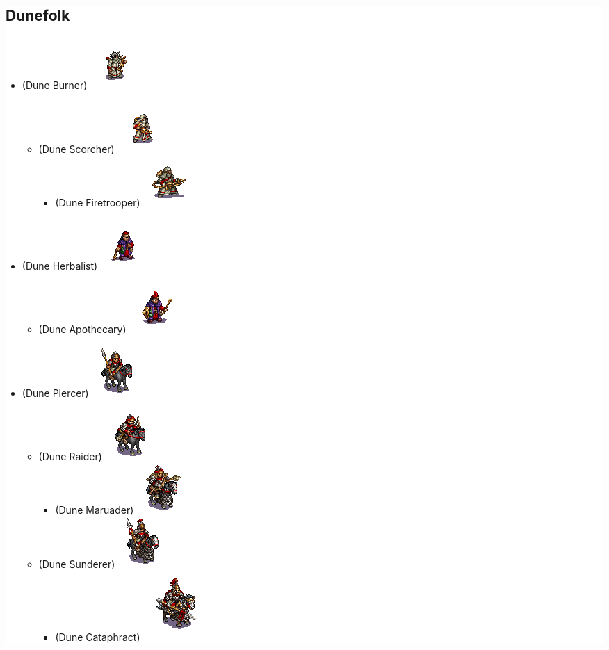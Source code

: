 <h2 id="dunefolk">Dunefolk</h2>

* (Dune Burner) ![](./img/coreimagesunitsdunefolkburner.png)
  * (Dune Scorcher) ![](./img/coreimagesunitsdunefolkscorcher.png)
    * (Dune Firetrooper) ![](./img/coreimagesunitsdunefolkfiretrooper.png)

* (Dune Herbalist) ![](./img/coreimagesunitsdunefolkherbalist.png)
  * (Dune Apothecary) ![](./img/coreimagesunitsdunefolkapothecary.png)

* (Dune Piercer) ![](./img/coreimagesunitsdunefolkpiercer.png)
  * (Dune Raider) ![](./img/coreimagesunitsdunefolkraider.png)
    * (Dune Maruader) ![](./img/coreimagesunitsdunefolkmarauder.png)
  * (Dune Sunderer) ![](./img/coreimagesunitsdunefolksunderer.png)
    * (Dune Cataphract) ![](./img/coreimagesunitsdunefolkcataphract.png)
